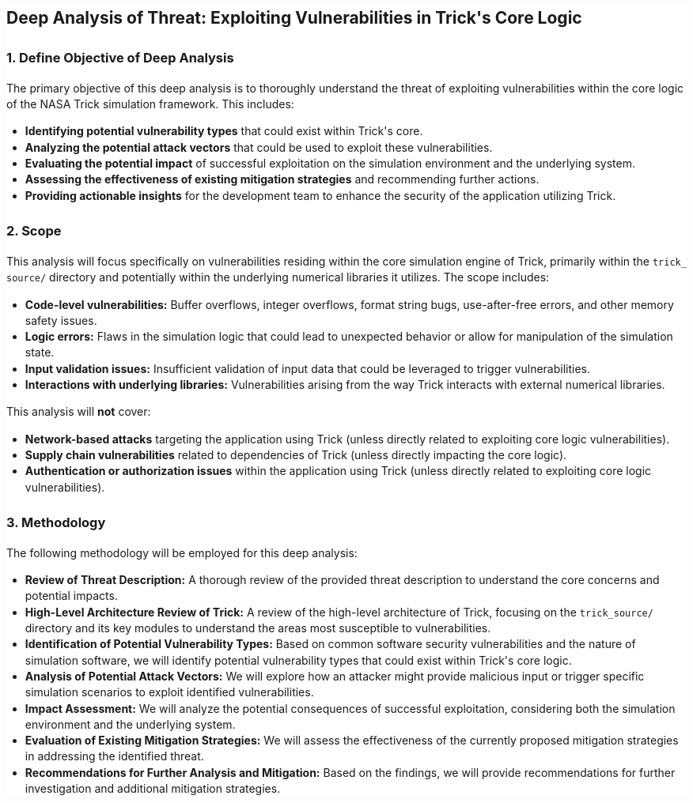 ## Deep Analysis of Threat: Exploiting Vulnerabilities in Trick's Core Logic

### 1. Define Objective of Deep Analysis

The primary objective of this deep analysis is to thoroughly understand the threat of exploiting vulnerabilities within the core logic of the NASA Trick simulation framework. This includes:

* **Identifying potential vulnerability types** that could exist within Trick's core.
* **Analyzing the potential attack vectors** that could be used to exploit these vulnerabilities.
* **Evaluating the potential impact** of successful exploitation on the simulation environment and the underlying system.
* **Assessing the effectiveness of existing mitigation strategies** and recommending further actions.
* **Providing actionable insights** for the development team to enhance the security of the application utilizing Trick.

### 2. Scope

This analysis will focus specifically on vulnerabilities residing within the core simulation engine of Trick, primarily within the `trick_source/` directory and potentially within the underlying numerical libraries it utilizes. The scope includes:

* **Code-level vulnerabilities:** Buffer overflows, integer overflows, format string bugs, use-after-free errors, and other memory safety issues.
* **Logic errors:** Flaws in the simulation logic that could lead to unexpected behavior or allow for manipulation of the simulation state.
* **Input validation issues:** Insufficient validation of input data that could be leveraged to trigger vulnerabilities.
* **Interactions with underlying libraries:** Vulnerabilities arising from the way Trick interacts with external numerical libraries.

This analysis will **not** cover:

* **Network-based attacks** targeting the application using Trick (unless directly related to exploiting core logic vulnerabilities).
* **Supply chain vulnerabilities** related to dependencies of Trick (unless directly impacting the core logic).
* **Authentication or authorization issues** within the application using Trick (unless directly related to exploiting core logic vulnerabilities).

### 3. Methodology

The following methodology will be employed for this deep analysis:

* **Review of Threat Description:** A thorough review of the provided threat description to understand the core concerns and potential impacts.
* **High-Level Architecture Review of Trick:**  A review of the high-level architecture of Trick, focusing on the `trick_source/` directory and its key modules to understand the areas most susceptible to vulnerabilities.
* **Identification of Potential Vulnerability Types:** Based on common software security vulnerabilities and the nature of simulation software, we will identify potential vulnerability types that could exist within Trick's core logic.
* **Analysis of Potential Attack Vectors:** We will explore how an attacker might provide malicious input or trigger specific simulation scenarios to exploit identified vulnerabilities.
* **Impact Assessment:** We will analyze the potential consequences of successful exploitation, considering both the simulation environment and the underlying system.
* **Evaluation of Existing Mitigation Strategies:** We will assess the effectiveness of the currently proposed mitigation strategies in addressing the identified threat.
* **Recommendations for Further Analysis and Mitigation:** Based on the findings, we will provide recommendations for further investigation and additional mitigation strategies.
